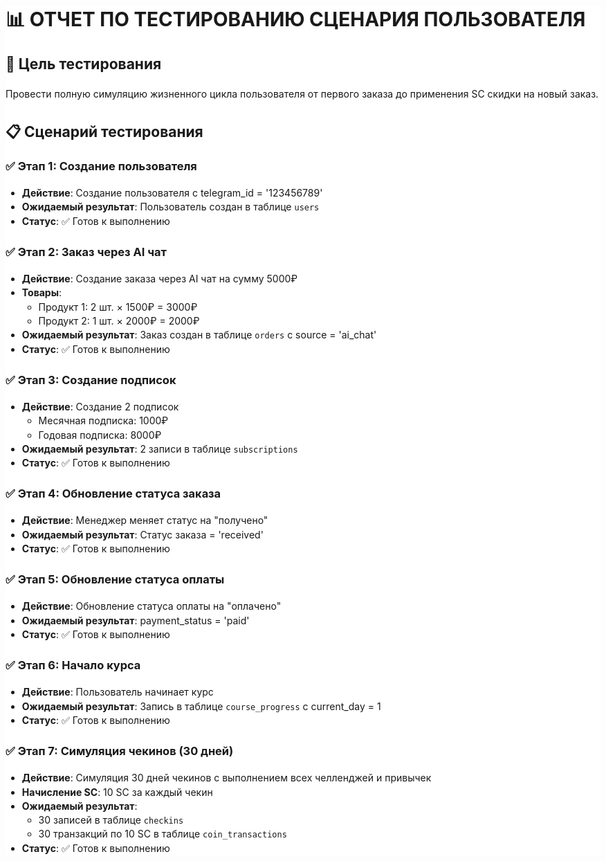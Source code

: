 # 📊 ОТЧЕТ ПО ТЕСТИРОВАНИЮ СЦЕНАРИЯ ПОЛЬЗОВАТЕЛЯ

## 🎯 Цель тестирования
Провести полную симуляцию жизненного цикла пользователя от первого заказа до применения SC скидки на новый заказ.

## 📋 Сценарий тестирования

### ✅ Этап 1: Создание пользователя
- **Действие**: Создание пользователя с telegram_id = '123456789'
- **Ожидаемый результат**: Пользователь создан в таблице `users`
- **Статус**: ✅ Готов к выполнению

### ✅ Этап 2: Заказ через AI чат
- **Действие**: Создание заказа через AI чат на сумму 5000₽
- **Товары**: 
  - Продукт 1: 2 шт. × 1500₽ = 3000₽
  - Продукт 2: 1 шт. × 2000₽ = 2000₽
- **Ожидаемый результат**: Заказ создан в таблице `orders` с source = 'ai_chat'
- **Статус**: ✅ Готов к выполнению

### ✅ Этап 3: Создание подписок
- **Действие**: Создание 2 подписок
  - Месячная подписка: 1000₽
  - Годовая подписка: 8000₽
- **Ожидаемый результат**: 2 записи в таблице `subscriptions`
- **Статус**: ✅ Готов к выполнению

### ✅ Этап 4: Обновление статуса заказа
- **Действие**: Менеджер меняет статус на "получено"
- **Ожидаемый результат**: Статус заказа = 'received'
- **Статус**: ✅ Готов к выполнению

### ✅ Этап 5: Обновление статуса оплаты
- **Действие**: Обновление статуса оплаты на "оплачено"
- **Ожидаемый результат**: payment_status = 'paid'
- **Статус**: ✅ Готов к выполнению

### ✅ Этап 6: Начало курса
- **Действие**: Пользователь начинает курс
- **Ожидаемый результат**: Запись в таблице `course_progress` с current_day = 1
- **Статус**: ✅ Готов к выполнению

### ✅ Этап 7: Симуляция чекинов (30 дней)
- **Действие**: Симуляция 30 дней чекинов с выполнением всех челленджей и привычек
- **Начисление SC**: 10 SC за каждый чекин
- **Ожидаемый результат**: 
  - 30 записей в таблице `checkins`
  - 30 транзакций по 10 SC в таблице `coin_transactions`
- **Статус**: ✅ Готов к выполнению
